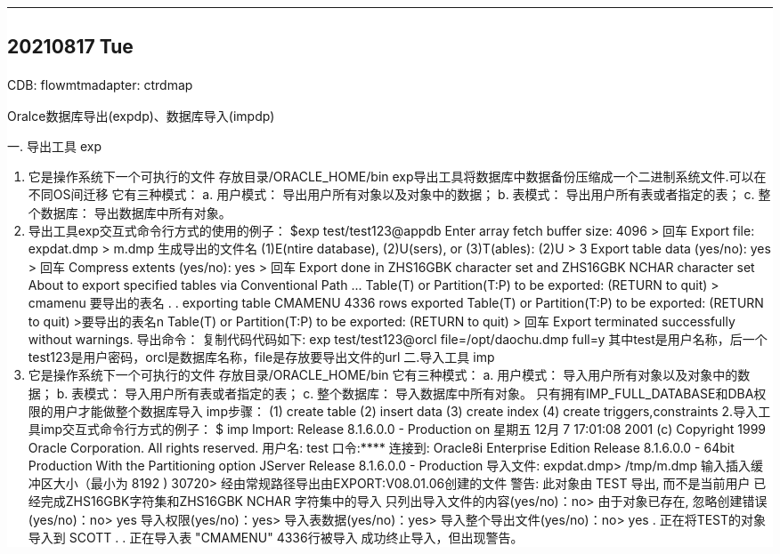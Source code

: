 ------------------------------

## 20210817 Tue

CDB: flowmtmadapter: ctrdmap

Oralce数据库导出(expdp)、数据库导入(impdp)

一. 导出工具 exp
1. 它是操作系统下一个可执行的文件 存放目录/ORACLE_HOME/bin
exp导出工具将数据库中数据备份压缩成一个二进制系统文件.可以在不同OS间迁移
它有三种模式：
a.  用户模式： 导出用户所有对象以及对象中的数据；
b.  表模式： 导出用户所有表或者指定的表；
c.  整个数据库： 导出数据库中所有对象。
2. 导出工具exp交互式命令行方式的使用的例子：
$exp test/test123@appdb
Enter array fetch buffer size: 4096 > 回车
Export file: expdat.dmp > m.dmp  生成导出的文件名
(1)E(ntire database), (2)U(sers), or (3)T(ables): (2)U > 3
Export table data (yes/no): yes > 回车
Compress extents (yes/no): yes > 回车
Export done in ZHS16GBK character set and ZHS16GBK NCHAR character set
About to export specified tables via Conventional Path ...
Table(T) or Partition(T:P) to be exported: (RETURN to quit) > cmamenu  要导出的表名
. . exporting table                        CMAMENU       4336 rows exported
Table(T) or Partition(T:P) to be exported: (RETURN to quit) >要导出的表名n
Table(T) or Partition(T:P) to be exported: (RETURN to quit) > 回车
Export terminated successfully without warnings.
导出命令：
复制代码代码如下:
exp test/test123@orcl file=/opt/daochu.dmp full=y
其中test是用户名称，后一个test123是用户密码，orcl是数据库名称，file是存放要导出文件的url
二.导入工具 imp
1. 它是操作系统下一个可执行的文件 存放目录/ORACLE_HOME/bin
它有三种模式：
a.  用户模式： 导入用户所有对象以及对象中的数据；
b.  表模式： 导入用户所有表或者指定的表；
c.  整个数据库： 导入数据库中所有对象。
只有拥有IMP_FULL_DATABASE和DBA权限的用户才能做整个数据库导入
imp步骤：
(1) create table  (2) insert data  (3) create index (4) create triggers,constraints
2.导入工具imp交互式命令行方式的例子：
$ imp
Import: Release 8.1.6.0.0 - Production on 星期五 12月 7 17:01:08 2001
(c) Copyright 1999 Oracle Corporation.  All rights reserved.
用户名:  test
口令:****
连接到: Oracle8i Enterprise Edition Release 8.1.6.0.0 - 64bit Production
With the Partitioning option
JServer Release 8.1.6.0.0 - Production
导入文件: expdat.dmp> /tmp/m.dmp
输入插入缓冲区大小（最小为 8192 ) 30720>
经由常规路径导出由EXPORT:V08.01.06创建的文件
警告: 此对象由 TEST 导出, 而不是当前用户
已经完成ZHS16GBK字符集和ZHS16GBK NCHAR 字符集中的导入
只列出导入文件的内容(yes/no)：no>
由于对象已存在, 忽略创建错误(yes/no)：no> yes
导入权限(yes/no)：yes>
导入表数据(yes/no)：yes>
导入整个导出文件(yes/no)：no> yes
. 正在将TEST的对象导入到 SCOTT
. . 正在导入表                       "CMAMENU"       4336行被导入
成功终止导入，但出现警告。